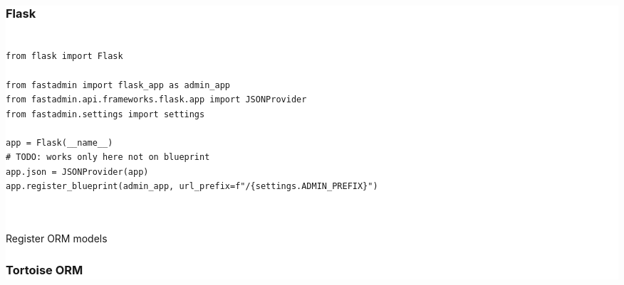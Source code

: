 

### Flask












<pre>
  <code class="language-python">
from flask import Flask

from fastadmin import flask_app as admin_app
from fastadmin.api.frameworks.flask.app import JSONProvider
from fastadmin.settings import settings

app = Flask(__name__)
# TODO: works only here not on blueprint
app.json = JSONProvider(app)
app.register_blueprint(admin_app, url_prefix=f"/{settings.ADMIN_PREFIX}")

  </code>
</pre>










Register ORM models


























### Tortoise ORM






